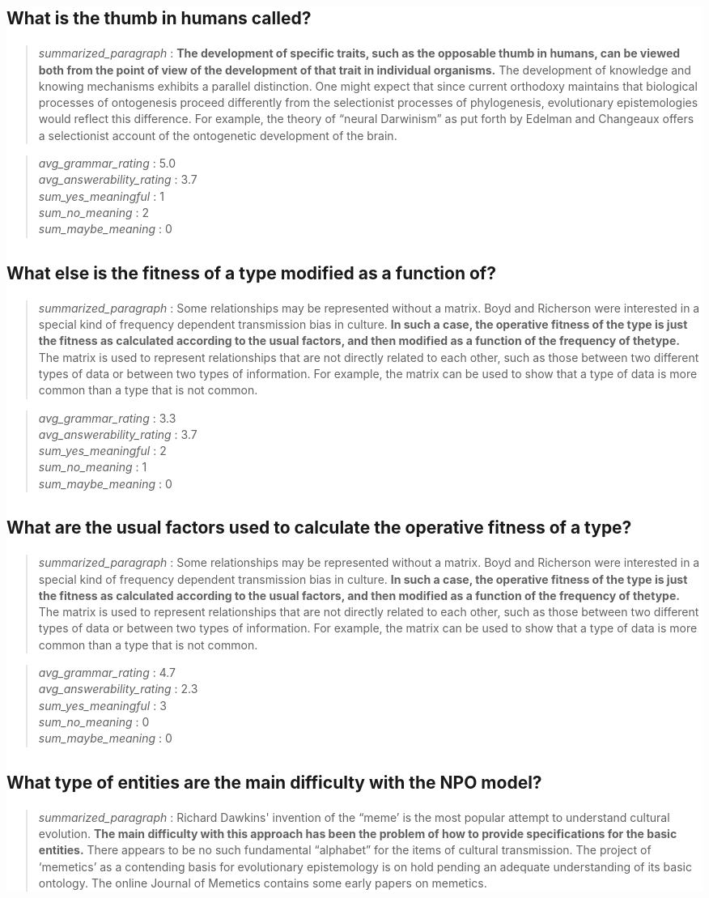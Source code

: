 ## What is the thumb in humans called? 
> _summarized_paragraph_ : **The development of specific traits, such as the opposable thumb in humans, can be viewed both from the point of view of the development of that trait in individual organisms.** The development of knowledge and knowing mechanisms exhibits a parallel distinction. One might expect that since current orthodoxy maintains that biological processes of ontogenesis proceed differently from the selectionist processes of phylogenesis, evolutionary epistemologies would reflect this difference. For example, the theory of “neural Darwinism” as put forth by Edelman  and Changeaux offers a selectionist account of the ontogenetic development of the brain.  

> _avg_grammar_rating_ : 5.0  
> _avg_answerability_rating_ : 3.7  
> _sum_yes_meaningful_ : 1  
> _sum_no_meaning_ : 2  
> _sum_maybe_meaning_ : 0  

## What else is the fitness of a type modified as a function of? 
> _summarized_paragraph_ : Some relationships may be represented without a matrix. Boyd and Richerson were interested in a special kind of frequency dependent transmission bias in culture. **In such a case, the operative fitness of the type is just the fitness as calculated according to the usual factors, and then modified as a function of the frequency of thetype.** The matrix is used to represent relationships that are not directly related to each other, such as those between two different types of data or between two types of information. For example, the matrix can be used to show that a type of data is more common than a type that is not common.  

> _avg_grammar_rating_ : 3.3  
> _avg_answerability_rating_ : 3.7  
> _sum_yes_meaningful_ : 2  
> _sum_no_meaning_ : 1  
> _sum_maybe_meaning_ : 0  

## What are the usual factors used to calculate the operative fitness of a type? 
> _summarized_paragraph_ : Some relationships may be represented without a matrix. Boyd and Richerson were interested in a special kind of frequency dependent transmission bias in culture. **In such a case, the operative fitness of the type is just the fitness as calculated according to the usual factors, and then modified as a function of the frequency of thetype.** The matrix is used to represent relationships that are not directly related to each other, such as those between two different types of data or between two types of information. For example, the matrix can be used to show that a type of data is more common than a type that is not common.  

> _avg_grammar_rating_ : 4.7  
> _avg_answerability_rating_ : 2.3  
> _sum_yes_meaningful_ : 3  
> _sum_no_meaning_ : 0  
> _sum_maybe_meaning_ : 0  

## What type of entities are the main difficulty with the NPO model? 
> _summarized_paragraph_ : Richard Dawkins' invention of the “meme’ is the most popular attempt to understand cultural evolution. **The main difficulty with this approach has been the problem of how to provide specifications for the basic entities.** There appears to be no such fundamental “alphabet” for the items of cultural transmission. The project of ‘memetics’ as a contending basis for evolutionary epistemology is on hold pending an adequate understanding of its basic ontology. The online  Journal of Memetics contains some early papers on memetics.  
